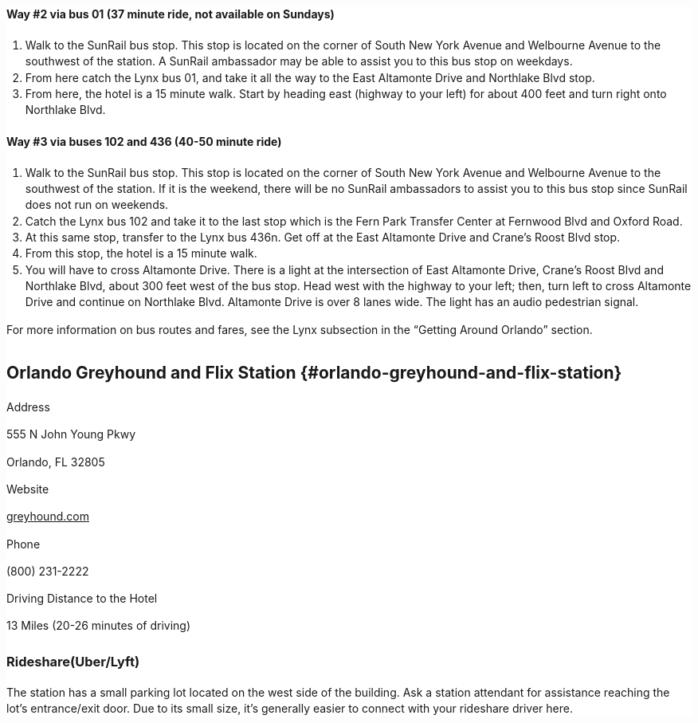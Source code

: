 #### Way \#2 via bus 01 (37 minute ride, not available on Sundays)

1. Walk to the SunRail bus stop. This stop is located on the corner of South New York Avenue and Welbourne Avenue to the southwest of the station. A SunRail ambassador may be able to assist you to this bus stop on weekdays.  
2. From here catch the Lynx bus 01, and take it all the way to the East Altamonte Drive and Northlake Blvd stop.  
3. From here, the hotel is a 15 minute walk. Start by heading east (highway to your left) for about 400 feet and turn right onto Northlake Blvd.

#### Way \#3 via buses 102 and 436 (40-50 minute ride)

1. Walk to the SunRail bus stop. This stop is located on the corner of South New York Avenue and Welbourne Avenue to the southwest of the station. If it is the weekend, there will be no SunRail ambassadors to assist you to this bus stop since SunRail does not run on weekends.  
2. Catch the Lynx bus 102 and take it to the last stop which is the Fern Park Transfer Center at Fernwood Blvd and Oxford Road.  
3. At this same stop, transfer to the Lynx bus 436n. Get off at the East Altamonte Drive and Crane’s Roost Blvd stop.  
4. From this stop, the hotel is a 15 minute walk.  
5. You will have to cross Altamonte Drive. There is a light at the intersection of East Altamonte Drive, Crane’s Roost Blvd and Northlake Blvd, about 300 feet west of the bus stop. Head west with the highway to your left; then, turn left to cross Altamonte Drive and continue on Northlake Blvd. Altamonte Drive is over 8 lanes wide. The light has an audio pedestrian signal.

For more information on bus routes and fares, see the Lynx subsection in the “Getting Around Orlando” section.

## Orlando Greyhound and Flix Station {#orlando-greyhound-and-flix-station}

Address

555 N John Young Pkwy

Orlando, FL 32805

Website

[greyhound.com](https://greyhound.com)

Phone

(800) 231-2222

Driving Distance to the Hotel

13 Miles (20-26 minutes of driving)

### Rideshare(Uber/Lyft)

The station has a small parking lot located on the west side of the building. Ask a station attendant for assistance reaching the lot’s entrance/exit door. Due to its small size, it’s generally easier to connect with your rideshare driver here.
